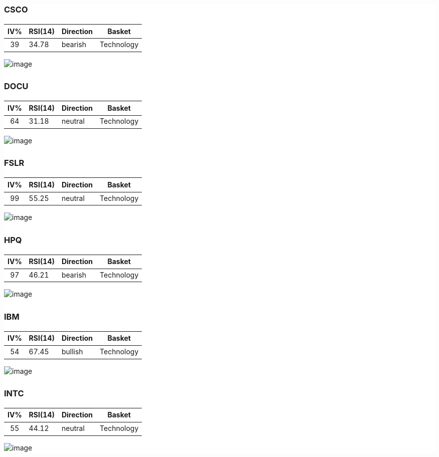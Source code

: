 ### CSCO

| IV% | RSI(14) | Direction | Basket |
|:---:|---------|-----------|--------|
| 39 | 34.78 | bearish | Technology |

![image](https://finviz.com/publish/021624/CSCOd174936927i.png)

### DOCU

| IV% | RSI(14) | Direction | Basket |
|:---:|---------|-----------|--------|
| 64 | 31.18 | neutral | Technology |

![image](https://finviz.com/publish/021624/DOCUd174697364i.png)

### FSLR

| IV% | RSI(14) | Direction | Basket |
|:---:|---------|-----------|--------|
| 99 | 55.25 | neutral | Technology |

![image](https://finviz.com/publish/021624/FSLRd174964981i.png)

### HPQ

| IV% | RSI(14) | Direction | Basket |
|:---:|---------|-----------|--------|
| 97 | 46.21 | bearish | Technology |

![image](https://finviz.com/publish/021624/HPQd174928527i.png)

### IBM

| IV% | RSI(14) | Direction | Basket |
|:---:|---------|-----------|--------|
| 54 | 67.45 | bullish | Technology |

![image](https://finviz.com/publish/021624/IBMd174996769i.png)

### INTC

| IV% | RSI(14) | Direction | Basket |
|:---:|---------|-----------|--------|
| 55 | 44.12 | neutral | Technology |

![image](https://finviz.com/publish/021624/INTCd174910261i.png)
